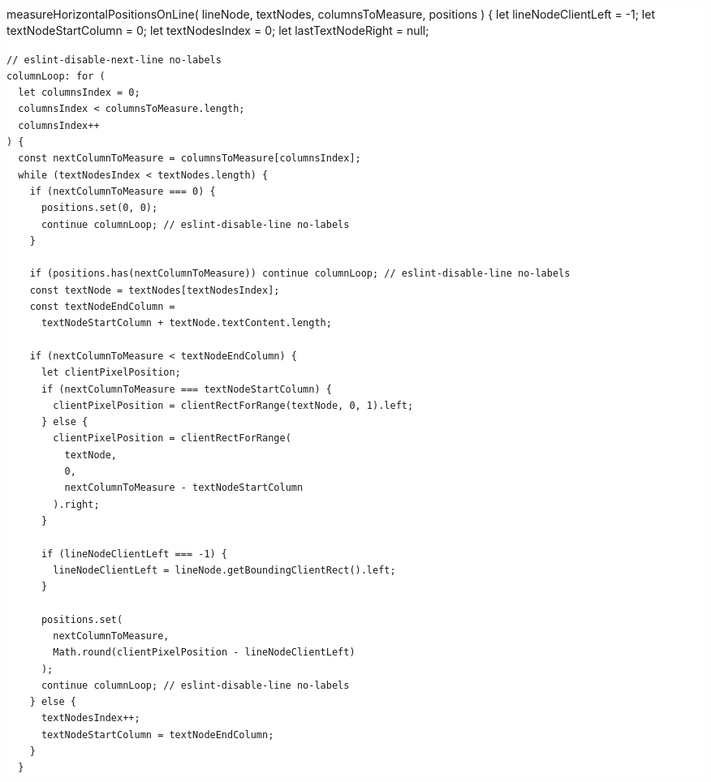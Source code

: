   measureHorizontalPositionsOnLine(
    lineNode,
    textNodes,
    columnsToMeasure,
    positions
  ) {
    let lineNodeClientLeft = -1;
    let textNodeStartColumn = 0;
    let textNodesIndex = 0;
    let lastTextNodeRight = null;

    // eslint-disable-next-line no-labels
    columnLoop: for (
      let columnsIndex = 0;
      columnsIndex < columnsToMeasure.length;
      columnsIndex++
    ) {
      const nextColumnToMeasure = columnsToMeasure[columnsIndex];
      while (textNodesIndex < textNodes.length) {
        if (nextColumnToMeasure === 0) {
          positions.set(0, 0);
          continue columnLoop; // eslint-disable-line no-labels
        }

        if (positions.has(nextColumnToMeasure)) continue columnLoop; // eslint-disable-line no-labels
        const textNode = textNodes[textNodesIndex];
        const textNodeEndColumn =
          textNodeStartColumn + textNode.textContent.length;

        if (nextColumnToMeasure < textNodeEndColumn) {
          let clientPixelPosition;
          if (nextColumnToMeasure === textNodeStartColumn) {
            clientPixelPosition = clientRectForRange(textNode, 0, 1).left;
          } else {
            clientPixelPosition = clientRectForRange(
              textNode,
              0,
              nextColumnToMeasure - textNodeStartColumn
            ).right;
          }

          if (lineNodeClientLeft === -1) {
            lineNodeClientLeft = lineNode.getBoundingClientRect().left;
          }

          positions.set(
            nextColumnToMeasure,
            Math.round(clientPixelPosition - lineNodeClientLeft)
          );
          continue columnLoop; // eslint-disable-line no-labels
        } else {
          textNodesIndex++;
          textNodeStartColumn = textNodeEndColumn;
        }
      }
